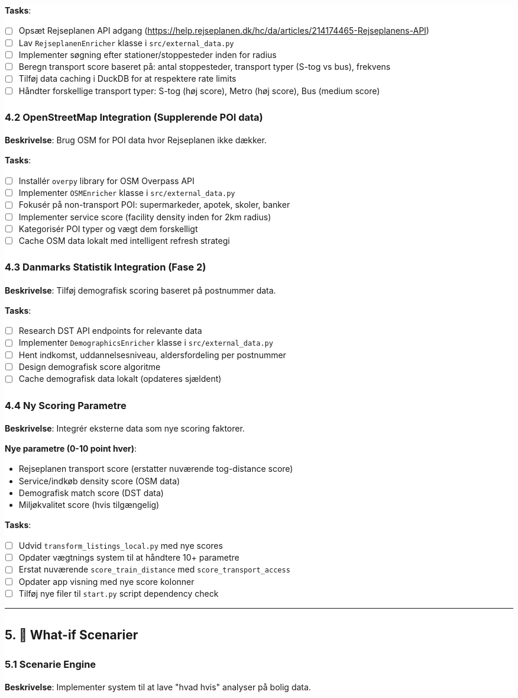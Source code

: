 **Tasks**:
- [ ] Opsæt Rejseplanen API adgang (https://help.rejseplanen.dk/hc/da/articles/214174465-Rejseplanens-API)
- [ ] Lav `RejseplanenEnricher` klasse i `src/external_data.py`
- [ ] Implementer søgning efter stationer/stoppesteder inden for radius
- [ ] Beregn transport score baseret på: antal stoppesteder, transport typer (S-tog vs bus), frekvens
- [ ] Tilføj data caching i DuckDB for at respektere rate limits
- [ ] Håndter forskellige transport typer: S-tog (høj score), Metro (høj score), Bus (medium score)

### 4.2 OpenStreetMap Integration (Supplerende POI data)
**Beskrivelse**: Brug OSM for POI data hvor Rejseplanen ikke dækker.

**Tasks**:
- [ ] Installér `overpy` library for OSM Overpass API  
- [ ] Implementer `OSMEnricher` klasse i `src/external_data.py`
- [ ] Fokusér på non-transport POI: supermarkeder, apotek, skoler, banker
- [ ] Implementer service score (facility density inden for 2km radius)
- [ ] Kategorisér POI typer og vægt dem forskelligt
- [ ] Cache OSM data lokalt med intelligent refresh strategi

### 4.3 Danmarks Statistik Integration (Fase 2)
**Beskrivelse**: Tilføj demografisk scoring baseret på postnummer data.

**Tasks**:
- [ ] Research DST API endpoints for relevante data
- [ ] Implementer `DemographicsEnricher` klasse i `src/external_data.py`
- [ ] Hent indkomst, uddannelsesniveau, aldersfordeling per postnummer
- [ ] Design demografisk score algoritme
- [ ] Cache demografisk data lokalt (opdateres sjældent)

### 4.4 Ny Scoring Parametre
**Beskrivelse**: Integrér eksterne data som nye scoring faktorer.

**Nye parametre (0-10 point hver)**:
- Rejseplanen transport score (erstatter nuværende tog-distance score)
- Service/indkøb density score (OSM data)
- Demografisk match score (DST data)
- Miljøkvalitet score (hvis tilgængelig)

**Tasks**:
- [ ] Udvid `transform_listings_local.py` med nye scores
- [ ] Opdater vægtnings system til at håndtere 10+ parametre  
- [ ] Erstat nuværende `score_train_distance` med `score_transport_access`
- [ ] Opdater app visning med nye score kolonner
- [ ] Tilføj nye filer til `start.py` script dependency check

---

## 5. 🔮 What-if Scenarier

### 5.1 Scenarie Engine
**Beskrivelse**: Implementer system til at lave "hvad hvis" analyser på bolig data.
